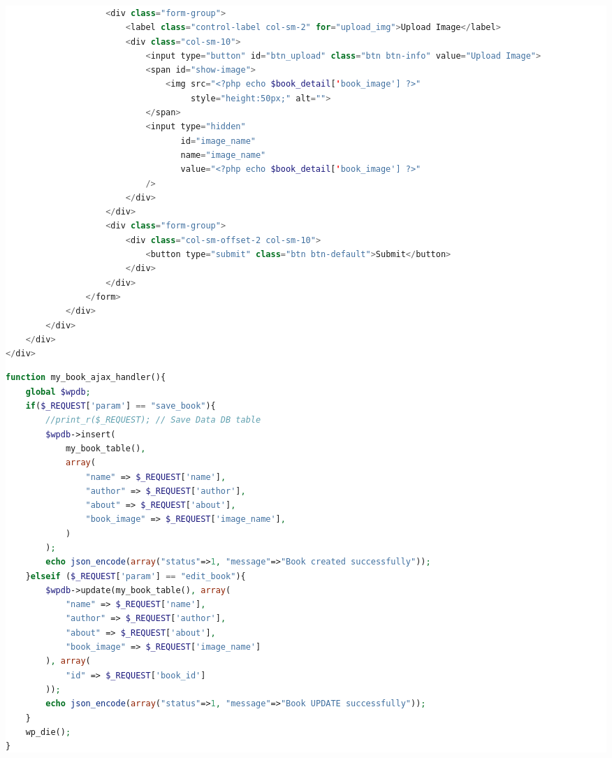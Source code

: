 ```php
                    <div class="form-group">
                        <label class="control-label col-sm-2" for="upload_img">Upload Image</label>
                        <div class="col-sm-10">
                            <input type="button" id="btn_upload" class="btn btn-info" value="Upload Image">
                            <span id="show-image">
                                <img src="<?php echo $book_detail['book_image'] ?>"
                                     style="height:50px;" alt="">
                            </span>
                            <input type="hidden"
                                   id="image_name"
                                   name="image_name"
                                   value="<?php echo $book_detail['book_image'] ?>"
                            />
                        </div>
                    </div>
                    <div class="form-group">
                        <div class="col-sm-offset-2 col-sm-10">
                            <button type="submit" class="btn btn-default">Submit</button>
                        </div>
                    </div>
                </form>
            </div>
        </div>
    </div>
</div>
```

```php
function my_book_ajax_handler(){
	global $wpdb;
	if($_REQUEST['param'] == "save_book"){
		//print_r($_REQUEST); // Save Data DB table
		$wpdb->insert(
			my_book_table(),
			array(
				"name" => $_REQUEST['name'],
				"author" => $_REQUEST['author'],
				"about" => $_REQUEST['about'],
				"book_image" => $_REQUEST['image_name'],
			)
		);
		echo json_encode(array("status"=>1, "message"=>"Book created successfully"));
	}elseif ($_REQUEST['param'] == "edit_book"){
		$wpdb->update(my_book_table(), array(
			"name" => $_REQUEST['name'],
			"author" => $_REQUEST['author'],
			"about" => $_REQUEST['about'],
			"book_image" => $_REQUEST['image_name']
		), array(
			"id" => $_REQUEST['book_id']
		));
		echo json_encode(array("status"=>1, "message"=>"Book UPDATE successfully"));
	}
	wp_die();
}
```
